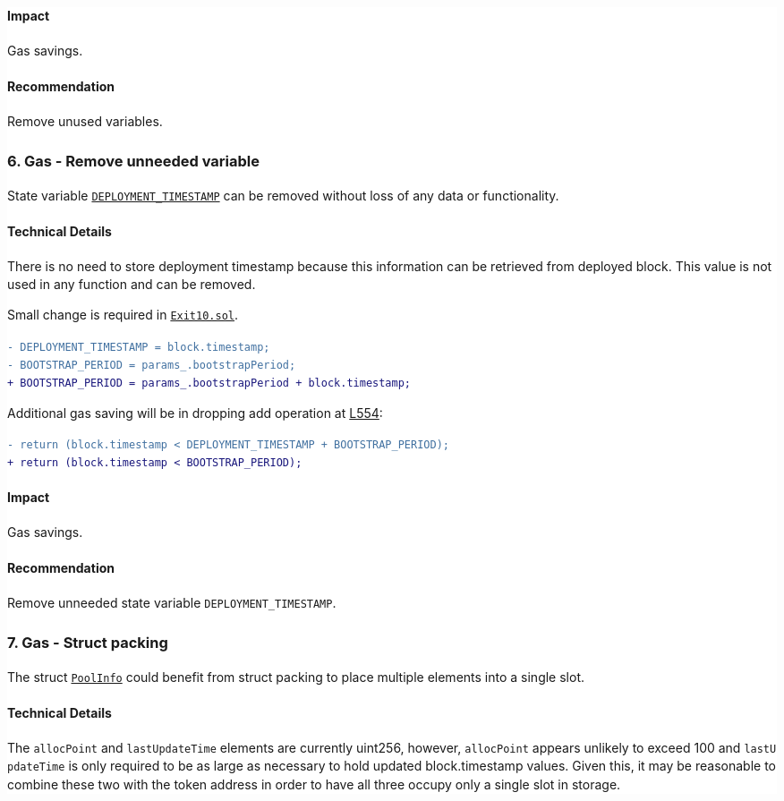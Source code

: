 #### Impact

Gas savings.

#### Recommendation

Remove unused variables.

### 6. Gas - Remove unneeded variable

State variable [`DEPLOYMENT_TIMESTAMP`](https://github.com/open-bakery/exit10-protocol/blob/0b3c2782c5a93d2218234bc70fee31ec32f9e337/src/Exit10.sol#L95) can be removed without loss of any data or functionality.

#### Technical Details

There is no need to store deployment timestamp because this information can be retrieved from deployed block. This value is not used in any function and can be removed.

Small change is required in [`Exit10.sol`](https://github.com/open-bakery/exit10-protocol/blob/0b3c2782c5a93d2218234bc70fee31ec32f9e337/src/Exit10.sol#L149-L150).

```diff
- DEPLOYMENT_TIMESTAMP = block.timestamp;
- BOOTSTRAP_PERIOD = params_.bootstrapPeriod;
+ BOOTSTRAP_PERIOD = params_.bootstrapPeriod + block.timestamp;
```

Additional gas saving will be in dropping add operation at [L554](https://github.com/open-bakery/exit10-protocol/blob/0b3c2782c5a93d2218234bc70fee31ec32f9e337/src/Exit10.sol#L554):

```diff
- return (block.timestamp < DEPLOYMENT_TIMESTAMP + BOOTSTRAP_PERIOD);
+ return (block.timestamp < BOOTSTRAP_PERIOD);
```

#### Impact

Gas savings.

#### Recommendation

Remove unneeded state variable `DEPLOYMENT_TIMESTAMP`.

### 7. Gas - Struct packing

The struct [`PoolInfo`](https://github.com/open-bakery/exit10-protocol/blob/0b3c2782c5a93d2218234bc70fee31ec32f9e337/src/AMasterchefBase.sol#L21) could benefit from struct packing to place multiple elements into a single slot.

#### Technical Details

The `allocPoint` and `lastUpdateTime` elements are currently uint256, however, `allocPoint` appears unlikely to exceed 100 and `lastUpdateTime` is only required to be as large as necessary to hold updated block.timestamp values. Given this, it may be reasonable to combine these two with the token address in order to have all three occupy only a single slot in storage.
